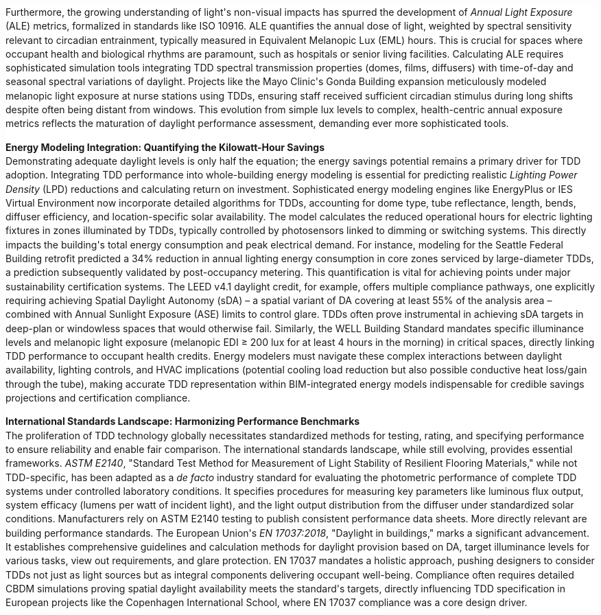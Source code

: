 Furthermore, the growing understanding of light's non-visual impacts has spurred the development of *Annual Light Exposure* (ALE) metrics, formalized in standards like ISO 10916. ALE quantifies the annual dose of light, weighted by spectral sensitivity relevant to circadian entrainment, typically measured in Equivalent Melanopic Lux (EML) hours. This is crucial for spaces where occupant health and biological rhythms are paramount, such as hospitals or senior living facilities. Calculating ALE requires sophisticated simulation tools integrating TDD spectral transmission properties (domes, films, diffusers) with time-of-day and seasonal spectral variations of daylight. Projects like the Mayo Clinic's Gonda Building expansion meticulously modeled melanopic light exposure at nurse stations using TDDs, ensuring staff received sufficient circadian stimulus during long shifts despite often being distant from windows. This evolution from simple lux levels to complex, health-centric annual exposure metrics reflects the maturation of daylight performance assessment, demanding ever more sophisticated tools.

**Energy Modeling Integration: Quantifying the Kilowatt-Hour Savings**  
Demonstrating adequate daylight levels is only half the equation; the energy savings potential remains a primary driver for TDD adoption. Integrating TDD performance into whole-building energy modeling is essential for predicting realistic *Lighting Power Density* (LPD) reductions and calculating return on investment. Sophisticated energy modeling engines like EnergyPlus or IES Virtual Environment now incorporate detailed algorithms for TDDs, accounting for dome type, tube reflectance, length, bends, diffuser efficiency, and location-specific solar availability. The model calculates the reduced operational hours for electric lighting fixtures in zones illuminated by TDDs, typically controlled by photosensors linked to dimming or switching systems. This directly impacts the building's total energy consumption and peak electrical demand. For instance, modeling for the Seattle Federal Building retrofit predicted a 34% reduction in annual lighting energy consumption in core zones serviced by large-diameter TDDs, a prediction subsequently validated by post-occupancy metering. This quantification is vital for achieving points under major sustainability certification systems. The LEED v4.1 daylight credit, for example, offers multiple compliance pathways, one explicitly requiring achieving Spatial Daylight Autonomy (sDA) – a spatial variant of DA covering at least 55% of the analysis area – combined with Annual Sunlight Exposure (ASE) limits to control glare. TDDs often prove instrumental in achieving sDA targets in deep-plan or windowless spaces that would otherwise fail. Similarly, the WELL Building Standard mandates specific illuminance levels and melanopic light exposure (melanopic EDI ≥ 200 lux for at least 4 hours in the morning) in critical spaces, directly linking TDD performance to occupant health credits. Energy modelers must navigate these complex interactions between daylight availability, lighting controls, and HVAC implications (potential cooling load reduction but also possible conductive heat loss/gain through the tube), making accurate TDD representation within BIM-integrated energy models indispensable for credible savings projections and certification compliance.

**International Standards Landscape: Harmonizing Performance Benchmarks**  
The proliferation of TDD technology globally necessitates standardized methods for testing, rating, and specifying performance to ensure reliability and enable fair comparison. The international standards landscape, while still evolving, provides essential frameworks. *ASTM E2140*, "Standard Test Method for Measurement of Light Stability of Resilient Flooring Materials," while not TDD-specific, has been adapted as a *de facto* industry standard for evaluating the photometric performance of complete TDD systems under controlled laboratory conditions. It specifies procedures for measuring key parameters like luminous flux output, system efficacy (lumens per watt of incident light), and the light output distribution from the diffuser under standardized solar conditions. Manufacturers rely on ASTM E2140 testing to publish consistent performance data sheets. More directly relevant are building performance standards. The European Union's *EN 17037:2018*, "Daylight in buildings," marks a significant advancement. It establishes comprehensive guidelines and calculation methods for daylight provision based on DA, target illuminance levels for various tasks, view out requirements, and glare protection. EN 17037 mandates a holistic approach, pushing designers to consider TDDs not just as light sources but as integral components delivering occupant well-being. Compliance often requires detailed CBDM simulations proving spatial daylight availability meets the standard's targets, directly influencing TDD specification in European projects like the Copenhagen International School, where EN 17037 compliance was a core design driver.
